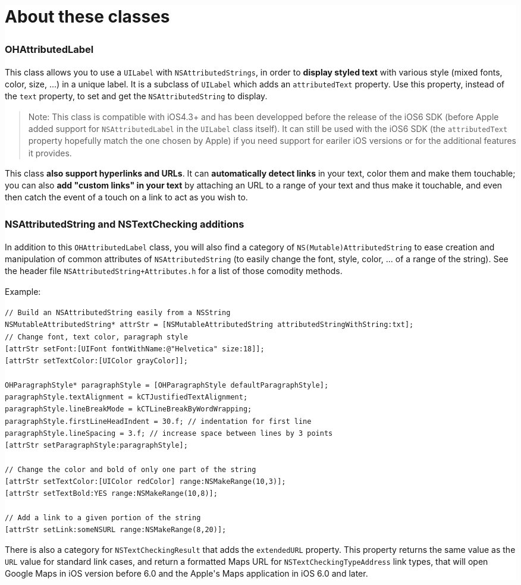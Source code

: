 # About these classes

### OHAttributedLabel

This class allows you to use a `UILabel` with `NSAttributedStrings`, in order to **display styled text** with various style (mixed fonts, color, size, ...) in a unique label. It is a subclass of `UILabel` which adds an `attributedText` property. Use this property, instead of the `text` property, to set and get the `NSAttributedString` to display.

> Note: This class is compatible with iOS4.3+ and has been developped before the release of the iOS6 SDK (before Apple added support for `NSAttributedLabel` in the `UILabel` class itself). It can still be used with the iOS6 SDK (the `attributedText` property hopefully match the one chosen by Apple) if you need support for eariler iOS versions or for the additional features it provides.

This class **also support hyperlinks and URLs**. It can **automatically detect links** in your text, color them and make them touchable; you can also **add "custom links" in your text** by attaching an URL to a range of your text and thus make it touchable, and even then catch the event of a touch on a link to act as you wish to.

### NSAttributedString and NSTextChecking additions

In addition to this `OHAttributedLabel` class, you will also find a category of `NS(Mutable)AttributedString` to ease creation and manipulation of common attributes of `NSAttributedString` (to easily change the font, style, color, ... of a range of the string). See the header file `NSAttributedString+Attributes.h` for a list of those comodity methods.

Example:

```objc
// Build an NSAttributedString easily from a NSString
NSMutableAttributedString* attrStr = [NSMutableAttributedString attributedStringWithString:txt];
// Change font, text color, paragraph style
[attrStr setFont:[UIFont fontWithName:@"Helvetica" size:18]];
[attrStr setTextColor:[UIColor grayColor]];

OHParagraphStyle* paragraphStyle = [OHParagraphStyle defaultParagraphStyle];
paragraphStyle.textAlignment = kCTJustifiedTextAlignment;
paragraphStyle.lineBreakMode = kCTLineBreakByWordWrapping;
paragraphStyle.firstLineHeadIndent = 30.f; // indentation for first line
paragraphStyle.lineSpacing = 3.f; // increase space between lines by 3 points
[attrStr setParagraphStyle:paragraphStyle];

// Change the color and bold of only one part of the string
[attrStr setTextColor:[UIColor redColor] range:NSMakeRange(10,3)];
[attrStr setTextBold:YES range:NSMakeRange(10,8)];

// Add a link to a given portion of the string
[attrStr setLink:someNSURL range:NSMakeRange(8,20)];
```
    
There is also a category for `NSTextCheckingResult` that adds the `extendedURL` property. This property returns the same value as the `URL` value for standard link cases, and return a formatted Maps URL for `NSTextCheckingTypeAddress` link types, that will open Google Maps in iOS version before 6.0 and the Apple's Maps application in iOS 6.0 and later.
